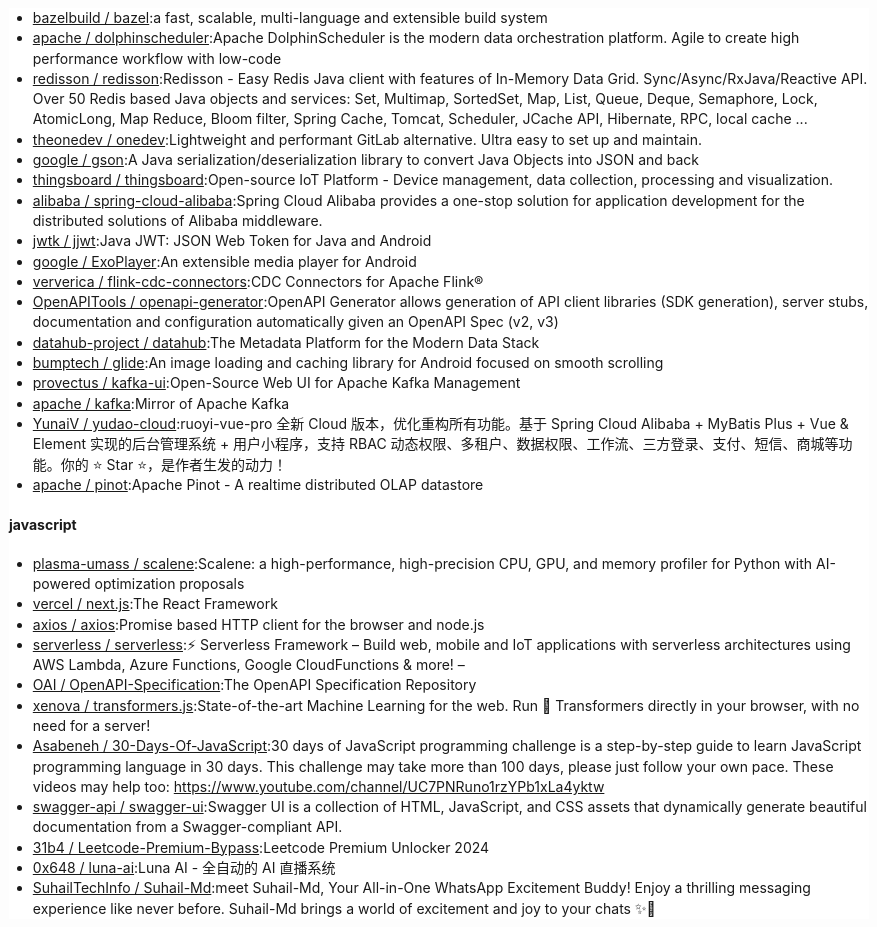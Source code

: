 * [bazelbuild / bazel](https://github.com/bazelbuild/bazel):a fast, scalable, multi-language and extensible build system
* [apache / dolphinscheduler](https://github.com/apache/dolphinscheduler):Apache DolphinScheduler is the modern data orchestration platform. Agile to create high performance workflow with low-code
* [redisson / redisson](https://github.com/redisson/redisson):Redisson - Easy Redis Java client with features of In-Memory Data Grid. Sync/Async/RxJava/Reactive API. Over 50 Redis based Java objects and services: Set, Multimap, SortedSet, Map, List, Queue, Deque, Semaphore, Lock, AtomicLong, Map Reduce, Bloom filter, Spring Cache, Tomcat, Scheduler, JCache API, Hibernate, RPC, local cache ...
* [theonedev / onedev](https://github.com/theonedev/onedev):Lightweight and performant GitLab alternative. Ultra easy to set up and maintain.
* [google / gson](https://github.com/google/gson):A Java serialization/deserialization library to convert Java Objects into JSON and back
* [thingsboard / thingsboard](https://github.com/thingsboard/thingsboard):Open-source IoT Platform - Device management, data collection, processing and visualization.
* [alibaba / spring-cloud-alibaba](https://github.com/alibaba/spring-cloud-alibaba):Spring Cloud Alibaba provides a one-stop solution for application development for the distributed solutions of Alibaba middleware.
* [jwtk / jjwt](https://github.com/jwtk/jjwt):Java JWT: JSON Web Token for Java and Android
* [google / ExoPlayer](https://github.com/google/ExoPlayer):An extensible media player for Android
* [ververica / flink-cdc-connectors](https://github.com/ververica/flink-cdc-connectors):CDC Connectors for Apache Flink®
* [OpenAPITools / openapi-generator](https://github.com/OpenAPITools/openapi-generator):OpenAPI Generator allows generation of API client libraries (SDK generation), server stubs, documentation and configuration automatically given an OpenAPI Spec (v2, v3)
* [datahub-project / datahub](https://github.com/datahub-project/datahub):The Metadata Platform for the Modern Data Stack
* [bumptech / glide](https://github.com/bumptech/glide):An image loading and caching library for Android focused on smooth scrolling
* [provectus / kafka-ui](https://github.com/provectus/kafka-ui):Open-Source Web UI for Apache Kafka Management
* [apache / kafka](https://github.com/apache/kafka):Mirror of Apache Kafka
* [YunaiV / yudao-cloud](https://github.com/YunaiV/yudao-cloud):ruoyi-vue-pro 全新 Cloud 版本，优化重构所有功能。基于 Spring Cloud Alibaba + MyBatis Plus + Vue & Element 实现的后台管理系统 + 用户小程序，支持 RBAC 动态权限、多租户、数据权限、工作流、三方登录、支付、短信、商城等功能。你的 ⭐️ Star ⭐️，是作者生发的动力！
* [apache / pinot](https://github.com/apache/pinot):Apache Pinot - A realtime distributed OLAP datastore

#### javascript
* [plasma-umass / scalene](https://github.com/plasma-umass/scalene):Scalene: a high-performance, high-precision CPU, GPU, and memory profiler for Python with AI-powered optimization proposals
* [vercel / next.js](https://github.com/vercel/next.js):The React Framework
* [axios / axios](https://github.com/axios/axios):Promise based HTTP client for the browser and node.js
* [serverless / serverless](https://github.com/serverless/serverless):⚡ Serverless Framework – Build web, mobile and IoT applications with serverless architectures using AWS Lambda, Azure Functions, Google CloudFunctions & more! –
* [OAI / OpenAPI-Specification](https://github.com/OAI/OpenAPI-Specification):The OpenAPI Specification Repository
* [xenova / transformers.js](https://github.com/xenova/transformers.js):State-of-the-art Machine Learning for the web. Run 🤗 Transformers directly in your browser, with no need for a server!
* [Asabeneh / 30-Days-Of-JavaScript](https://github.com/Asabeneh/30-Days-Of-JavaScript):30 days of JavaScript programming challenge is a step-by-step guide to learn JavaScript programming language in 30 days. This challenge may take more than 100 days, please just follow your own pace. These videos may help too: https://www.youtube.com/channel/UC7PNRuno1rzYPb1xLa4yktw
* [swagger-api / swagger-ui](https://github.com/swagger-api/swagger-ui):Swagger UI is a collection of HTML, JavaScript, and CSS assets that dynamically generate beautiful documentation from a Swagger-compliant API.
* [31b4 / Leetcode-Premium-Bypass](https://github.com/31b4/Leetcode-Premium-Bypass):Leetcode Premium Unlocker 2024
* [0x648 / luna-ai](https://github.com/0x648/luna-ai):Luna AI - 全自动的 AI 直播系统
* [SuhailTechInfo / Suhail-Md](https://github.com/SuhailTechInfo/Suhail-Md):meet Suhail-Md, Your All-in-One WhatsApp Excitement Buddy! Enjoy a thrilling messaging experience like never before. Suhail-Md brings a world of excitement and joy to your chats ✨🤖